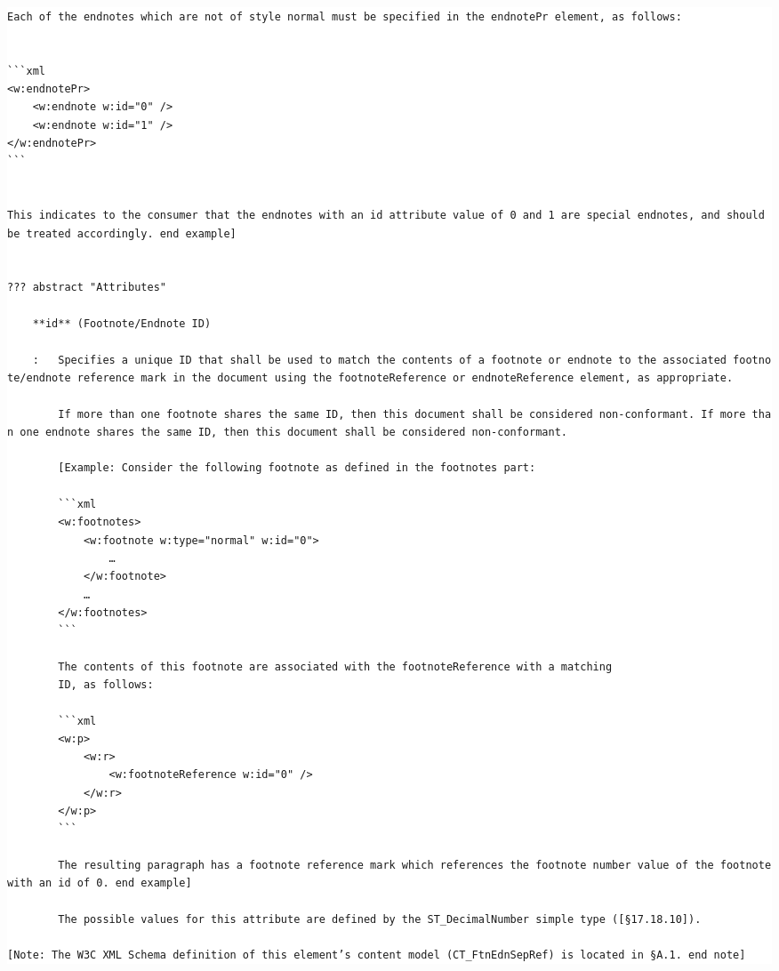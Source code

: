     Each of the endnotes which are not of style normal must be specified in the endnotePr element, as follows:
    
    
    ```xml
    <w:endnotePr>
        <w:endnote w:id="0" />
        <w:endnote w:id="1" />
    </w:endnotePr>
    ```
    
    
    This indicates to the consumer that the endnotes with an id attribute value of 0 and 1 are special endnotes, and should be treated accordingly. end example]
    
    
    ??? abstract "Attributes"
    
        **id** (Footnote/Endnote ID)
    
        :   Specifies a unique ID that shall be used to match the contents of a footnote or endnote to the associated footnote/endnote reference mark in the document using the footnoteReference or endnoteReference element, as appropriate.
    
            If more than one footnote shares the same ID, then this document shall be considered non-conformant. If more than one endnote shares the same ID, then this document shall be considered non-conformant.
            
            [Example: Consider the following footnote as defined in the footnotes part:
            
            ```xml
            <w:footnotes>
                <w:footnote w:type="normal" w:id="0">
                    …
                </w:footnote>
                …
            </w:footnotes>
            ```
            
            The contents of this footnote are associated with the footnoteReference with a matching
            ID, as follows:
            
            ```xml
            <w:p>
                <w:r>
                    <w:footnoteReference w:id="0" />
                </w:r>
            </w:p>
            ```
            
            The resulting paragraph has a footnote reference mark which references the footnote number value of the footnote with an id of 0. end example]
            
            The possible values for this attribute are defined by the ST_DecimalNumber simple type ([§17.18.10]).
    
    [Note: The W3C XML Schema definition of this element’s content model (CT_FtnEdnSepRef) is located in §A.1. end note]


[§17.11.1]: #17111-continuationseparator-连续分隔符
[§17.11.2]: #17112-endnote-尾注内容
[§17.11.3]: #17113-endnote-特别尾注列表
[§17.11.4]: #17114-endnotepr-文档范围的尾注属性
[§17.11.5]: #17115-endnotepr-节范围的尾注属性
[§17.11.6]: #17116-endnoteref-尾注参考标记
[§17.11.7]: #17117-endnotereference-尾注参考
[§17.11.8]: #17118-endnotes-文档尾注
[§17.11.9]: #17119-footnote-特别脚注列表
[§17.11.10]: #171110-footnote-脚注内容
[§17.11.11]: #171111-footnotepr-节范围的脚注属性
[§17.11.12]: #171112-footnotepr-文档范围的脚注属性
[§17.11.13]: #171113-footnoteref-脚注参考标记
[§17.11.14]: #171114-footnotereference-脚注参考
[§17.11.15]: #171115-footnotes-文档脚注
[§17.11.16]: #171116-noendnote-抑制文档中的尾注
[§17.11.17]: #171117-numfmt-尾注编号格式
[§17.11.18]: #171118-numfmt-脚注编号格式
[§17.11.19]: #171119-numrestart-脚注和尾注编号重新开始位置
[§17.11.20]: #171120-numstart-脚注和尾注编号起始值
[§17.11.21]: #171121-pos-脚注位置
[§17.11.22]: #171122-pos-尾注位置
[§17.11.23]: #171123-separator-脚注尾注分隔符
[§17.17.4]: ./17miscellaneous.md#17174-布尔属性-ct_onoff
[§17.18.10]: ./18simpletypes.md#171810-st_decimalnumber-十进制数值
[§17.18.22]: ./18simpletypes.md#171822-st_ednpos-尾注定位位置
[§17.18.33]: ./18simpletypes.md#171833-st_ftnedn-脚注或尾注类型
[§17.18.34]: ./18simpletypes.md#171834-st_ftnpos-脚注定位位置
[§17.18.59]: ./18simpletypes.md#171859-st_numberformat-编号格式
[§17.18.74]: ./18simpletypes.md#171874-st_restartnumber-脚注尾注编号重新开始位置
[§22.9.2.7]: ../chapter22/sharedsimpletypes.md#22927-st_onoff-开关值
[§22.9.2.13]: ../chapter22/sharedsimpletypes.md#229213-st_string-字符串